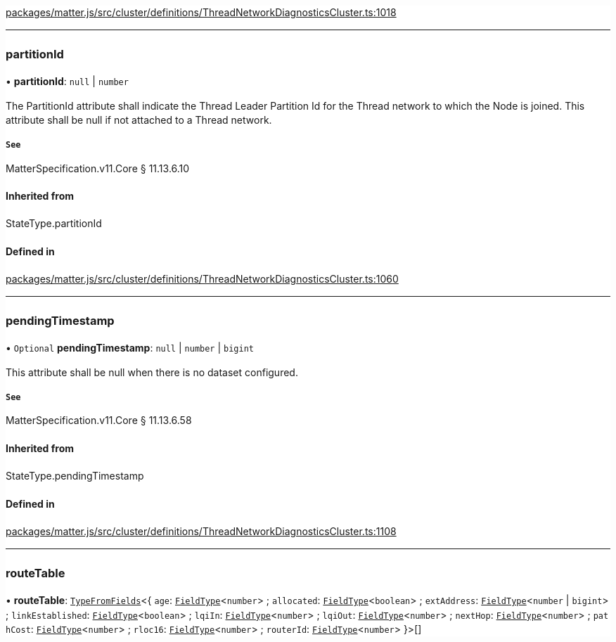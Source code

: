 [packages/matter.js/src/cluster/definitions/ThreadNetworkDiagnosticsCluster.ts:1018](https://github.com/project-chip/matter.js/blob/c0d55745d5279e16fdfaa7d2c564daa31e19c627/packages/matter.js/src/cluster/definitions/ThreadNetworkDiagnosticsCluster.ts#L1018)

___

### partitionId

• **partitionId**: ``null`` \| `number`

The PartitionId attribute shall indicate the Thread Leader Partition Id for the Thread network to which
the Node is joined. This attribute shall be null if not attached to a Thread network.

**`See`**

MatterSpecification.v11.Core § 11.13.6.10

#### Inherited from

StateType.partitionId

#### Defined in

[packages/matter.js/src/cluster/definitions/ThreadNetworkDiagnosticsCluster.ts:1060](https://github.com/project-chip/matter.js/blob/c0d55745d5279e16fdfaa7d2c564daa31e19c627/packages/matter.js/src/cluster/definitions/ThreadNetworkDiagnosticsCluster.ts#L1060)

___

### pendingTimestamp

• `Optional` **pendingTimestamp**: ``null`` \| `number` \| `bigint`

This attribute shall be null when there is no dataset configured.

**`See`**

MatterSpecification.v11.Core § 11.13.6.58

#### Inherited from

StateType.pendingTimestamp

#### Defined in

[packages/matter.js/src/cluster/definitions/ThreadNetworkDiagnosticsCluster.ts:1108](https://github.com/project-chip/matter.js/blob/c0d55745d5279e16fdfaa7d2c564daa31e19c627/packages/matter.js/src/cluster/definitions/ThreadNetworkDiagnosticsCluster.ts#L1108)

___

### routeTable

• **routeTable**: [`TypeFromFields`](../modules/tlv_export.md#typefromfields)\<\{ `age`: [`FieldType`](tlv_export.FieldType.md)\<`number`\> ; `allocated`: [`FieldType`](tlv_export.FieldType.md)\<`boolean`\> ; `extAddress`: [`FieldType`](tlv_export.FieldType.md)\<`number` \| `bigint`\> ; `linkEstablished`: [`FieldType`](tlv_export.FieldType.md)\<`boolean`\> ; `lqiIn`: [`FieldType`](tlv_export.FieldType.md)\<`number`\> ; `lqiOut`: [`FieldType`](tlv_export.FieldType.md)\<`number`\> ; `nextHop`: [`FieldType`](tlv_export.FieldType.md)\<`number`\> ; `pathCost`: [`FieldType`](tlv_export.FieldType.md)\<`number`\> ; `rloc16`: [`FieldType`](tlv_export.FieldType.md)\<`number`\> ; `routerId`: [`FieldType`](tlv_export.FieldType.md)\<`number`\>  }\>[]

